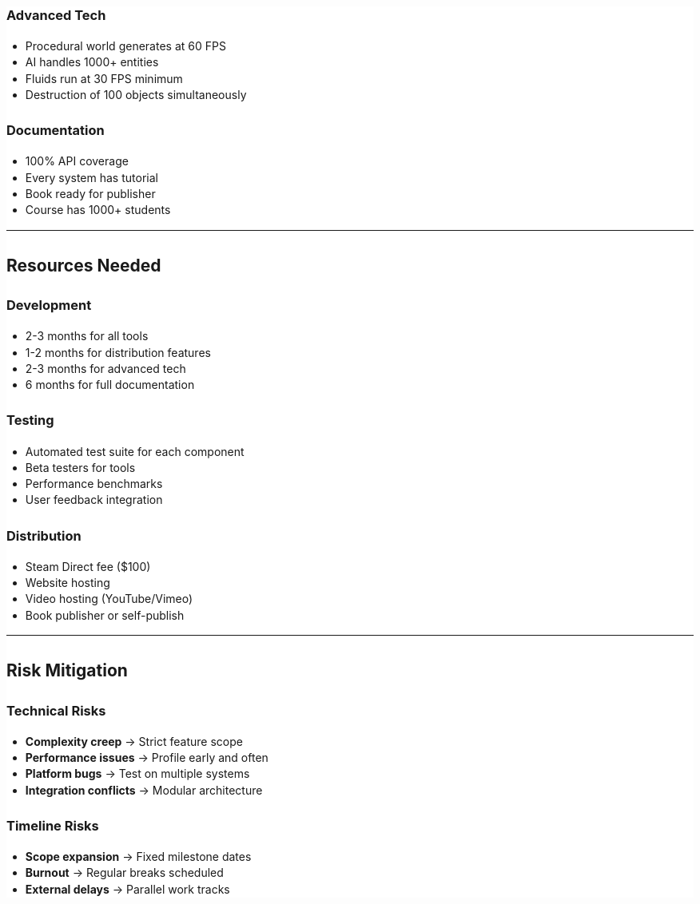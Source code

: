 ### Advanced Tech
- Procedural world generates at 60 FPS
- AI handles 1000+ entities
- Fluids run at 30 FPS minimum
- Destruction of 100 objects simultaneously

### Documentation
- 100% API coverage
- Every system has tutorial
- Book ready for publisher
- Course has 1000+ students

---

## Resources Needed

### Development
- 2-3 months for all tools
- 1-2 months for distribution features
- 2-3 months for advanced tech
- 6 months for full documentation

### Testing
- Automated test suite for each component
- Beta testers for tools
- Performance benchmarks
- User feedback integration

### Distribution
- Steam Direct fee ($100)
- Website hosting
- Video hosting (YouTube/Vimeo)
- Book publisher or self-publish

---

## Risk Mitigation

### Technical Risks
- **Complexity creep** → Strict feature scope
- **Performance issues** → Profile early and often
- **Platform bugs** → Test on multiple systems
- **Integration conflicts** → Modular architecture

### Timeline Risks
- **Scope expansion** → Fixed milestone dates
- **Burnout** → Regular breaks scheduled
- **External delays** → Parallel work tracks
